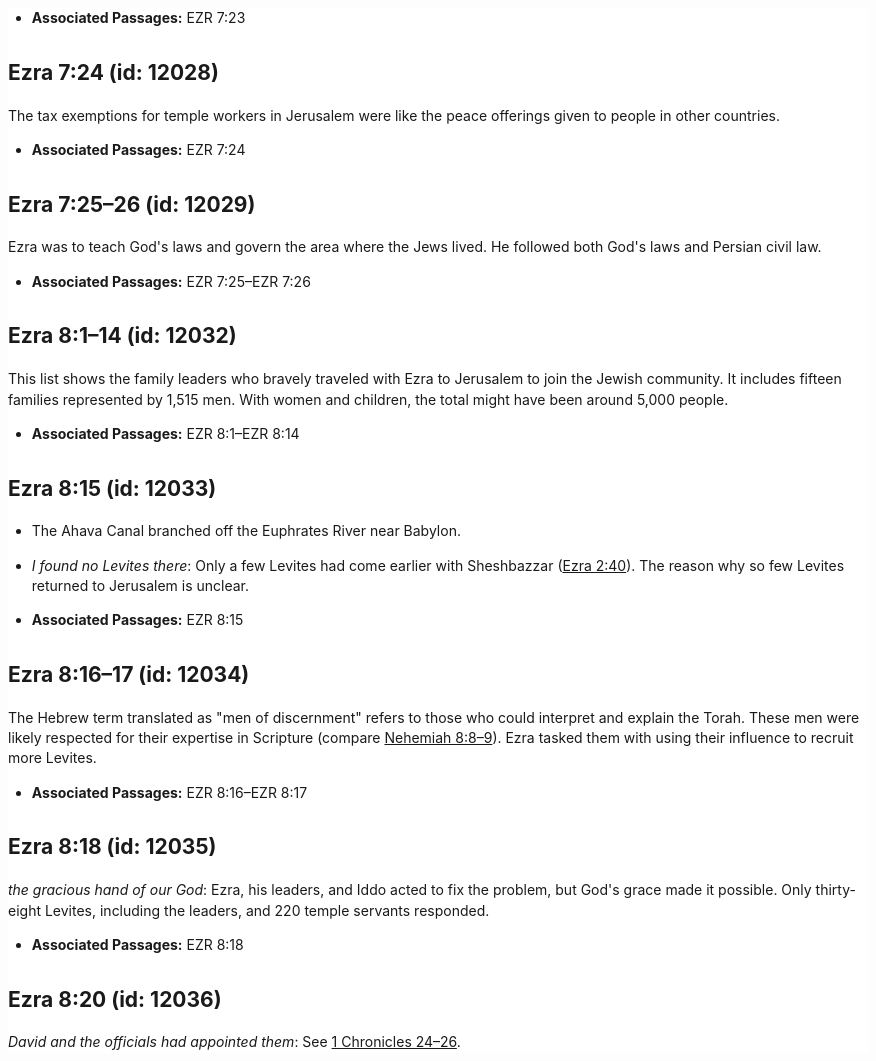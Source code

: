 * **Associated Passages:** EZR 7:23

## Ezra 7:24 (id: 12028)

The tax exemptions for temple workers in Jerusalem were like the peace offerings given to people in other countries.

* **Associated Passages:** EZR 7:24

## Ezra 7:25–26 (id: 12029)

Ezra was to teach God's laws and govern the area where the Jews lived. He followed both God's laws and Persian civil law.

* **Associated Passages:** EZR 7:25–EZR 7:26

## Ezra 8:1–14 (id: 12032)

This list shows the family leaders who bravely traveled with Ezra to Jerusalem to join the Jewish community. It includes fifteen families represented by 1,515 men. With women and children, the total might have been around 5,000 people.

* **Associated Passages:** EZR 8:1–EZR 8:14

## Ezra 8:15 (id: 12033)

* The Ahava Canal branched off the Euphrates River near Babylon.
* *I found no Levites there*: Only a few Levites had come earlier with Sheshbazzar ([Ezra 2:40](https://ref.ly/Ezra2:40)). The reason why so few Levites returned to Jerusalem is unclear.

* **Associated Passages:** EZR 8:15

## Ezra 8:16–17 (id: 12034)

The Hebrew term translated as "men of discernment" refers to those who could interpret and explain the Torah. These men were likely respected for their expertise in Scripture (compare [Nehemiah 8:8–9](https://ref.ly/Neh8:8-Neh8:9)). Ezra tasked them with using their influence to recruit more Levites.

* **Associated Passages:** EZR 8:16–EZR 8:17

## Ezra 8:18 (id: 12035)

*the gracious hand of our God*: Ezra, his leaders, and Iddo acted to fix the problem, but God's grace made it possible. Only thirty\-eight Levites, including the leaders, and 220 temple servants responded.

* **Associated Passages:** EZR 8:18

## Ezra 8:20 (id: 12036)

*David and the officials had appointed them*: See [1 Chronicles 24–26](https://ref.ly/1Chr24:1-1Chr26:32).
